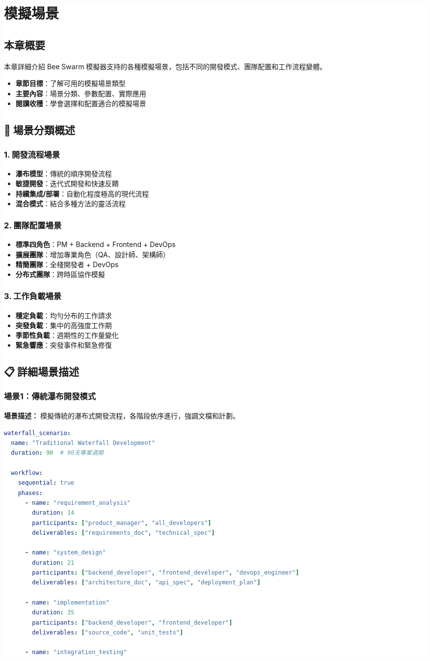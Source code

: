 # 模擬場景

## 本章概要

本章詳細介紹 Bee Swarm 模擬器支持的各種模擬場景，包括不同的開發模式、團隊配置和工作流程變體。

- **章節目標**：了解可用的模擬場景類型
- **主要內容**：場景分類、參數配置、實際應用
- **閱讀收穫**：學會選擇和配置適合的模擬場景

## 🎯 場景分類概述

### 1. 開發流程場景
- **瀑布模型**：傳統的順序開發流程
- **敏捷開發**：迭代式開發和快速反饋
- **持續集成/部署**：自動化程度極高的現代流程
- **混合模式**：結合多種方法的靈活流程

### 2. 團隊配置場景
- **標準四角色**：PM + Backend + Frontend + DevOps
- **擴展團隊**：增加專業角色（QA、設計師、架構師）
- **精簡團隊**：全棧開發者 + DevOps
- **分布式團隊**：跨時區協作模擬

### 3. 工作負載場景
- **穩定負載**：均勻分布的工作請求
- **突發負載**：集中的高強度工作期
- **季節性負載**：週期性的工作量變化
- **緊急響應**：突發事件和緊急修復

## 📋 詳細場景描述

### 場景1：傳統瀑布開發模式

**場景描述：**
模擬傳統的瀑布式開發流程，各階段依序進行，強調文檔和計劃。

```yaml
waterfall_scenario:
  name: "Traditional Waterfall Development"
  duration: 90  # 90天專案週期
  
  workflow:
    sequential: true
    phases:
      - name: "requirement_analysis"
        duration: 14
        participants: ["product_manager", "all_developers"]
        deliverables: ["requirements_doc", "technical_spec"]
        
      - name: "system_design"
        duration: 21
        participants: ["backend_developer", "frontend_developer", "devops_engineer"]
        deliverables: ["architecture_doc", "api_spec", "deployment_plan"]
        
      - name: "implementation"
        duration: 35
        participants: ["backend_developer", "frontend_developer"]
        deliverables: ["source_code", "unit_tests"]
        
      - name: "integration_testing"
```